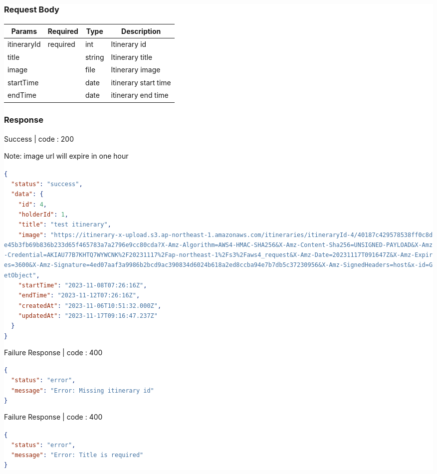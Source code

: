 ### Request Body

| Params      | Required | Type   | Description          |
| ----------- | -------- | ------ | -------------------- |
| itineraryId | required | int    | Itinerary id         |
| title       |          | string | Itinerary title      |
| image       |          | file   | Itinerary image      |
| startTime   |          | date   | itinerary start time |
| endTime     |          | date   | itinerary end time   |

### Response

Success | code : 200

Note: image url will expire in one hour

```json
{
  "status": "success",
  "data": {
    "id": 4,
    "holderId": 1,
    "title": "test itinerary",
    "image": "https://itinerary-x-upload.s3.ap-northeast-1.amazonaws.com/itineraries/itineraryId-4/40187c429578538ff0c8de45b3fb69b836b233d65f465783a7a2796e9cc80cda?X-Amz-Algorithm=AWS4-HMAC-SHA256&X-Amz-Content-Sha256=UNSIGNED-PAYLOAD&X-Amz-Credential=AKIAU77B7KHTQ7WYWCNK%2F20231117%2Fap-northeast-1%2Fs3%2Faws4_request&X-Amz-Date=20231117T091647Z&X-Amz-Expires=3600&X-Amz-Signature=4ed07aaf3a9986b2bcd9ac390834d6024b618a2ed8ccba94e7b7db5c37230956&X-Amz-SignedHeaders=host&x-id=GetObject",
    "startTime": "2023-11-08T07:26:16Z",
    "endTime": "2023-11-12T07:26:16Z",
    "createdAt": "2023-11-06T10:51:32.000Z",
    "updatedAt": "2023-11-17T09:16:47.237Z"
  }
}
```

Failure Response | code : 400

```json
{
  "status": "error",
  "message": "Error: Missing itinerary id"
}
```

Failure Response | code : 400

```json
{
  "status": "error",
  "message": "Error: Title is required"
}
```
